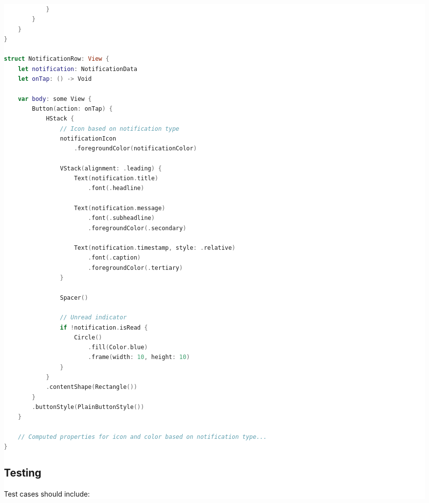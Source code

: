```swift
            }
        }
    }
}

struct NotificationRow: View {
    let notification: NotificationData
    let onTap: () -> Void
    
    var body: some View {
        Button(action: onTap) {
            HStack {
                // Icon based on notification type
                notificationIcon
                    .foregroundColor(notificationColor)
                
                VStack(alignment: .leading) {
                    Text(notification.title)
                        .font(.headline)
                    
                    Text(notification.message)
                        .font(.subheadline)
                        .foregroundColor(.secondary)
                    
                    Text(notification.timestamp, style: .relative)
                        .font(.caption)
                        .foregroundColor(.tertiary)
                }
                
                Spacer()
                
                // Unread indicator
                if !notification.isRead {
                    Circle()
                        .fill(Color.blue)
                        .frame(width: 10, height: 10)
                }
            }
            .contentShape(Rectangle())
        }
        .buttonStyle(PlainButtonStyle())
    }
    
    // Computed properties for icon and color based on notification type...
}
```

## Testing

Test cases should include:
